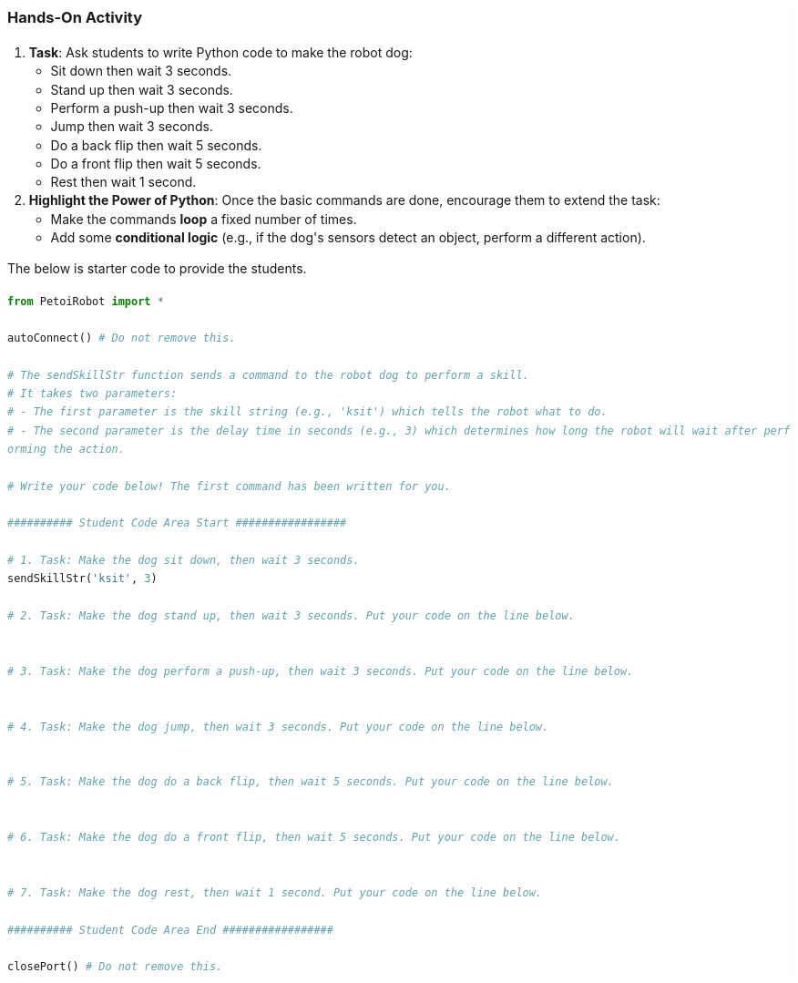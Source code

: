 ### Hands-On Activity

1. **Task**: Ask students to write Python code to make the robot dog:
   - Sit down then wait 3 seconds.
   - Stand up then wait 3 seconds.
   - Perform a push-up then wait 3 seconds.
   - Jump then wait 3 seconds.
   - Do a back flip then wait 5 seconds.
   - Do a front flip then wait 5 seconds.
   - Rest then wait 1 second.
2. **Highlight the Power of Python**: Once the basic commands are done, encourage them to extend the task:
   - Make the commands **loop** a fixed number of times.
   - Add some **conditional logic** (e.g., if the dog's sensors detect an object, perform a different action).

The below is starter code to provide the students.

```python
from PetoiRobot import *

autoConnect() # Do not remove this.

# The sendSkillStr function sends a command to the robot dog to perform a skill.
# It takes two parameters:
# - The first parameter is the skill string (e.g., 'ksit') which tells the robot what to do.
# - The second parameter is the delay time in seconds (e.g., 3) which determines how long the robot will wait after performing the action.

# Write your code below! The first command has been written for you.

########## Student Code Area Start #################

# 1. Task: Make the dog sit down, then wait 3 seconds.
sendSkillStr('ksit', 3)

# 2. Task: Make the dog stand up, then wait 3 seconds. Put your code on the line below.


# 3. Task: Make the dog perform a push-up, then wait 3 seconds. Put your code on the line below.


# 4. Task: Make the dog jump, then wait 3 seconds. Put your code on the line below.


# 5. Task: Make the dog do a back flip, then wait 5 seconds. Put your code on the line below.


# 6. Task: Make the dog do a front flip, then wait 5 seconds. Put your code on the line below.


# 7. Task: Make the dog rest, then wait 1 second. Put your code on the line below.

########## Student Code Area End #################

closePort() # Do not remove this.
```

